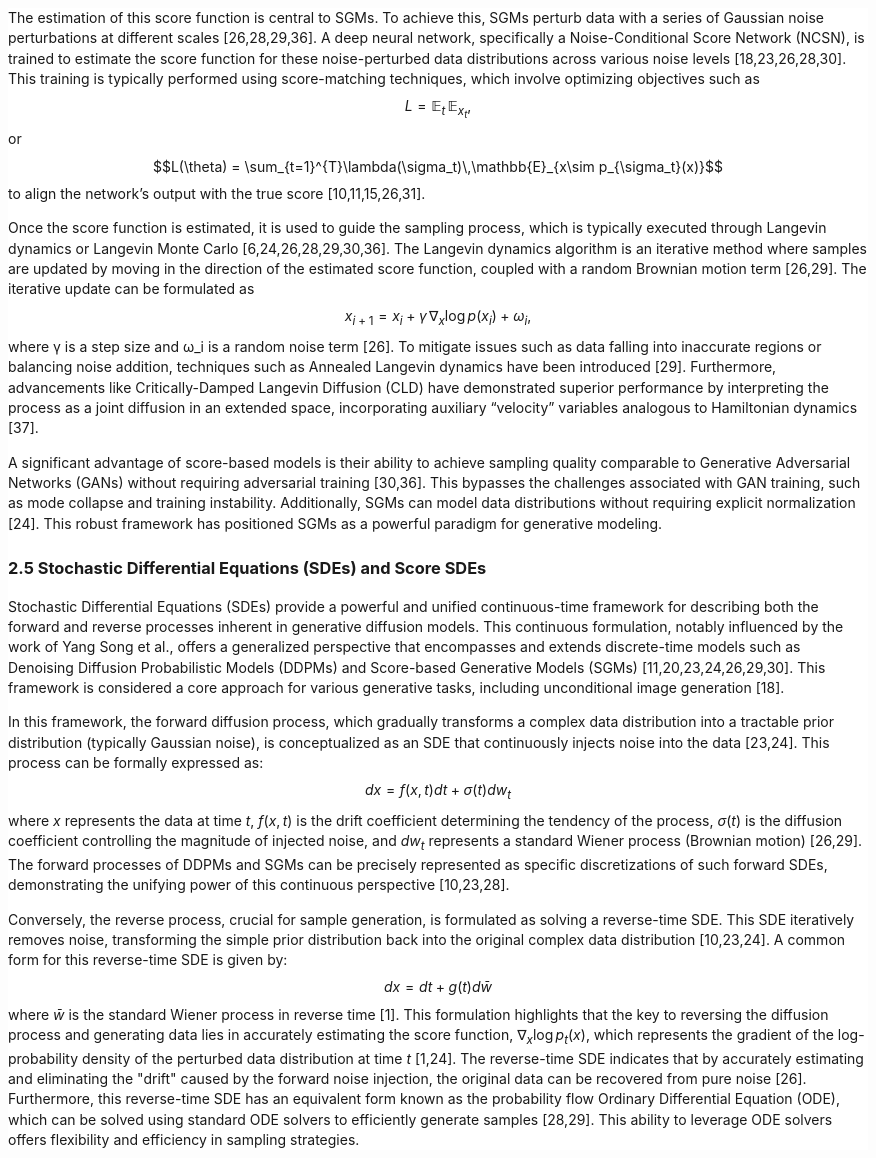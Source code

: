 The estimation of this score function is central to SGMs. To achieve this, SGMs perturb data with a series of Gaussian noise perturbations at different scales [26,28,29,36]. A deep neural network, specifically a Noise-Conditional Score Network (NCSN), is trained to estimate the score function for these noise-perturbed data distributions across various noise levels [18,23,26,28,30]. This training is typically performed using score-matching techniques, which involve optimizing objectives such as 
$$L = \mathbb{E}_t\,\mathbb{E}_{x_t},$$ 
or 
$$L(\theta) = \sum_{t=1}^{T}\lambda(\sigma_t)\,\mathbb{E}_{x\sim p_{\sigma_t}(x)}$$ 
to align the network’s output with the true score [10,11,15,26,31].

Once the score function is estimated, it is used to guide the sampling process, which is typically executed through Langevin dynamics or Langevin Monte Carlo [6,24,26,28,29,30,36]. The Langevin dynamics algorithm is an iterative method where samples are updated by moving in the direction of the estimated score function, coupled with a random Brownian motion term [26,29]. The iterative update can be formulated as 
$$x_{i+1} = x_i + \gamma\,\nabla_x \log p(x_i) + \omega_i,$$ 
where γ is a step size and ω_i is a random noise term [26]. To mitigate issues such as data falling into inaccurate regions or balancing noise addition, techniques such as Annealed Langevin dynamics have been introduced [29]. Furthermore, advancements like Critically-Damped Langevin Diffusion (CLD) have demonstrated superior performance by interpreting the process as a joint diffusion in an extended space, incorporating auxiliary “velocity” variables analogous to Hamiltonian dynamics [37].

A significant advantage of score-based models is their ability to achieve sampling quality comparable to Generative Adversarial Networks (GANs) without requiring adversarial training [30,36]. This bypasses the challenges associated with GAN training, such as mode collapse and training instability. Additionally, SGMs can model data distributions without requiring explicit normalization [24]. This robust framework has positioned SGMs as a powerful paradigm for generative modeling.
### 2.5 Stochastic Differential Equations (SDEs) and Score SDEs
Stochastic Differential Equations (SDEs) provide a powerful and unified continuous-time framework for describing both the forward and reverse processes inherent in generative diffusion models. This continuous formulation, notably influenced by the work of Yang Song et al., offers a generalized perspective that encompasses and extends discrete-time models such as Denoising Diffusion Probabilistic Models (DDPMs) and Score-based Generative Models (SGMs) [11,20,23,24,26,29,30]. This framework is considered a core approach for various generative tasks, including unconditional image generation [18].

In this framework, the forward diffusion process, which gradually transforms a complex data distribution into a tractable prior distribution (typically Gaussian noise), is conceptualized as an SDE that continuously injects noise into the data [23,24]. This process can be formally expressed as:
$$dx = f(x, t)dt + \sigma(t)dw_t$$
where $x$ represents the data at time $t$, $f(x, t)$ is the drift coefficient determining the tendency of the process, $\sigma(t)$ is the diffusion coefficient controlling the magnitude of injected noise, and $dw_t$ represents a standard Wiener process (Brownian motion) [26,29]. The forward processes of DDPMs and SGMs can be precisely represented as specific discretizations of such forward SDEs, demonstrating the unifying power of this continuous perspective [10,23,28].

Conversely, the reverse process, crucial for sample generation, is formulated as solving a reverse-time SDE. This SDE iteratively removes noise, transforming the simple prior distribution back into the original complex data distribution [10,23,24]. A common form for this reverse-time SDE is given by:
$$dx = dt + g(t)d\bar{w}$$
where $\bar{w}$ is the standard Wiener process in reverse time [1]. This formulation highlights that the key to reversing the diffusion process and generating data lies in accurately estimating the score function, $\nabla_x \log p_t(x)$, which represents the gradient of the log-probability density of the perturbed data distribution at time $t$ [1,24]. The reverse-time SDE indicates that by accurately estimating and eliminating the "drift" caused by the forward noise injection, the original data can be recovered from pure noise [26]. Furthermore, this reverse-time SDE has an equivalent form known as the probability flow Ordinary Differential Equation (ODE), which can be solved using standard ODE solvers to efficiently generate samples [28,29]. This ability to leverage ODE solvers offers flexibility and efficiency in sampling strategies.
